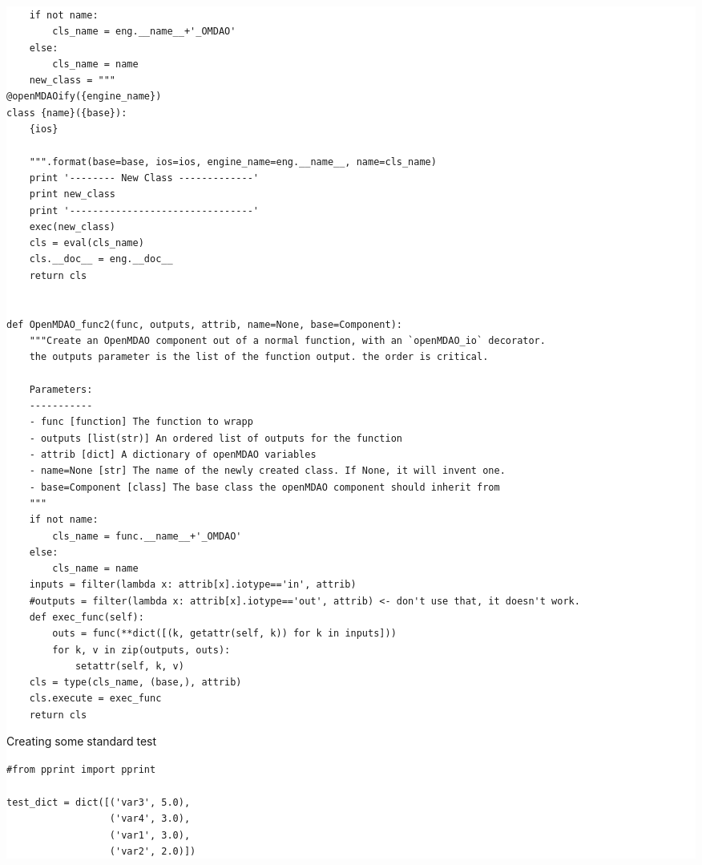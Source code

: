         if not name:
            cls_name = eng.__name__+'_OMDAO'
        else:
            cls_name = name
        new_class = """
    @openMDAOify({engine_name})    
    class {name}({base}):
        {ios}
        
        """.format(base=base, ios=ios, engine_name=eng.__name__, name=cls_name)
        print '-------- New Class -------------'
        print new_class
        print '--------------------------------' 
        exec(new_class)
        cls = eval(cls_name)
        cls.__doc__ = eng.__doc__
        return cls
    
    
    def OpenMDAO_func2(func, outputs, attrib, name=None, base=Component):
        """Create an OpenMDAO component out of a normal function, with an `openMDAO_io` decorator.
        the outputs parameter is the list of the function output. the order is critical.
        
        Parameters:
        -----------
        - func [function] The function to wrapp
        - outputs [list(str)] An ordered list of outputs for the function
        - attrib [dict] A dictionary of openMDAO variables
        - name=None [str] The name of the newly created class. If None, it will invent one.
        - base=Component [class] The base class the openMDAO component should inherit from
        """
        if not name:
            cls_name = func.__name__+'_OMDAO'
        else:
            cls_name = name
        inputs = filter(lambda x: attrib[x].iotype=='in', attrib)
        #outputs = filter(lambda x: attrib[x].iotype=='out', attrib) <- don't use that, it doesn't work.
        def exec_func(self):
            outs = func(**dict([(k, getattr(self, k)) for k in inputs]))
            for k, v in zip(outputs, outs):
                setattr(self, k, v)
        cls = type(cls_name, (base,), attrib)
        cls.execute = exec_func
        return cls

Creating some standard test


    #from pprint import pprint
    
    test_dict = dict([('var3', 5.0),
                      ('var4', 3.0),
                      ('var1', 3.0),
                      ('var2', 2.0)])
    